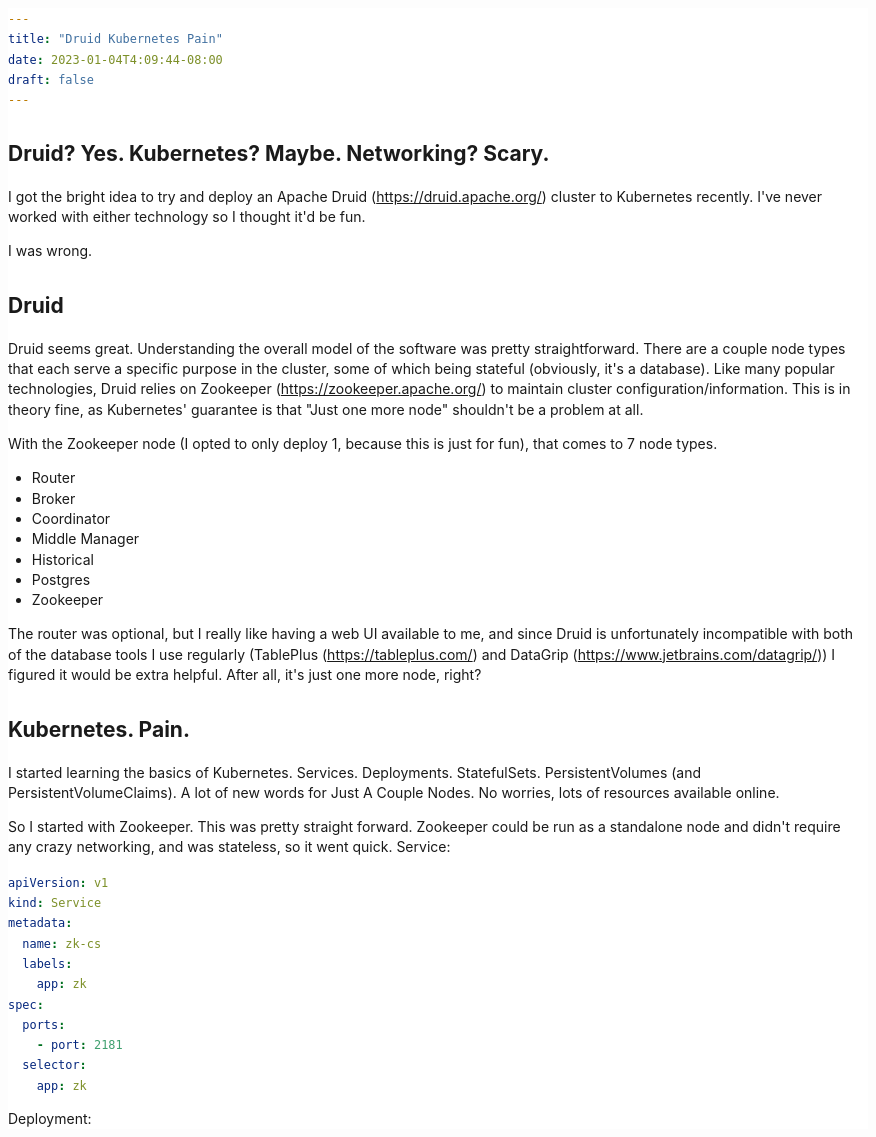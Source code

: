 ```yaml
---
title: "Druid Kubernetes Pain"
date: 2023-01-04T4:09:44-08:00
draft: false
---
```


## Druid? Yes. Kubernetes? Maybe. Networking? Scary.

I got the bright idea to try and deploy an Apache Druid  (https://druid.apache.org/) cluster to Kubernetes recently. I've never worked with either technology so I thought it'd be fun.

I was wrong.

## Druid

Druid seems great. Understanding the overall model of the software was pretty straightforward. There are a couple node types that each serve a specific purpose in the cluster, some of which being stateful (obviously, it's a database). Like many popular technologies, Druid relies on Zookeeper (https://zookeeper.apache.org/) to maintain cluster configuration/information. This is in theory fine, as Kubernetes' guarantee is that "Just one more node" shouldn't be a problem at all.

With the Zookeeper node (I opted to only deploy 1, because this is just for fun), that comes to 7 node types. 

 - Router
 - Broker
 - Coordinator
 - Middle Manager
 - Historical
 - Postgres
 - Zookeeper

The router was optional, but I really like having a web UI available to me, and since Druid is unfortunately incompatible with both of the database tools I use regularly (TablePlus (https://tableplus.com/) and DataGrip (https://www.jetbrains.com/datagrip/)) I figured it would be extra helpful. After all, it's just one more node, right?

## Kubernetes. Pain.

I started learning the basics of Kubernetes. Services. Deployments. StatefulSets. PersistentVolumes (and PersistentVolumeClaims). A lot of new words for Just A Couple Nodes. No worries, lots of resources available online.

So I started with Zookeeper. This was pretty straight forward. Zookeeper could be run as a standalone node and didn't require any crazy networking, and was stateless, so it went quick.
Service:

```service.yaml
apiVersion: v1
kind: Service
metadata:
  name: zk-cs
  labels:
    app: zk
spec:
  ports:
    - port: 2181
  selector:
    app: zk
```
Deployment:
